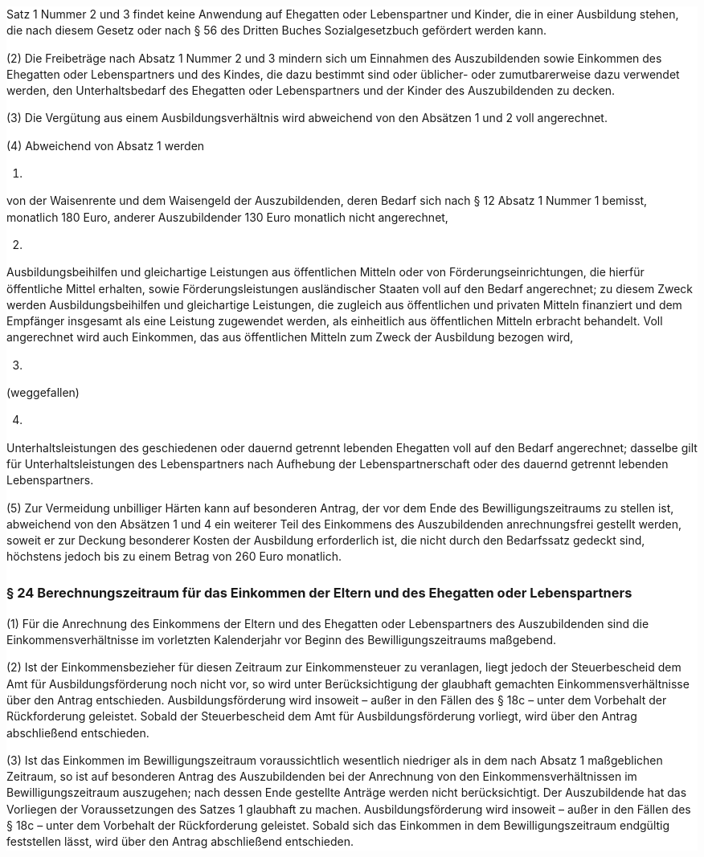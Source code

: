 Satz 1 Nummer 2 und 3 findet keine Anwendung auf Ehegatten oder Lebenspartner und Kinder, die in einer Ausbildung stehen, die nach diesem Gesetz oder nach § 56 des Dritten Buches Sozialgesetzbuch gefördert werden kann.

(2) Die Freibeträge nach Absatz 1 Nummer 2 und 3 mindern sich um Einnahmen des Auszubildenden sowie Einkommen des Ehegatten oder Lebenspartners und des Kindes, die dazu bestimmt sind oder üblicher- oder zumutbarerweise dazu verwendet werden, den Unterhaltsbedarf des Ehegatten oder Lebenspartners und der Kinder des Auszubildenden zu decken.

(3) Die Vergütung aus einem Ausbildungsverhältnis wird abweichend von den Absätzen 1 und 2 voll angerechnet.

(4) Abweichend von Absatz 1 werden

1.  
von der Waisenrente und dem Waisengeld der Auszubildenden, deren Bedarf sich nach § 12 Absatz 1 Nummer 1 bemisst, monatlich 180 Euro, anderer Auszubildender 130 Euro monatlich nicht angerechnet,

2.  
Ausbildungsbeihilfen und gleichartige Leistungen aus öffentlichen Mitteln oder von Förderungseinrichtungen, die hierfür öffentliche Mittel erhalten, sowie Förderungsleistungen ausländischer Staaten voll auf den Bedarf angerechnet; zu diesem Zweck werden Ausbildungsbeihilfen und gleichartige Leistungen, die zugleich aus öffentlichen und privaten Mitteln finanziert und dem Empfänger insgesamt als eine Leistung zugewendet werden, als einheitlich aus öffentlichen Mitteln erbracht behandelt. Voll angerechnet wird auch Einkommen, das aus öffentlichen Mitteln zum Zweck der Ausbildung bezogen wird,

3.  
(weggefallen)

4.  
Unterhaltsleistungen des geschiedenen oder dauernd getrennt lebenden Ehegatten voll auf den Bedarf angerechnet; dasselbe gilt für Unterhaltsleistungen des Lebenspartners nach Aufhebung der Lebenspartnerschaft oder des dauernd getrennt lebenden Lebenspartners.

(5) Zur Vermeidung unbilliger Härten kann auf besonderen Antrag, der vor dem Ende des Bewilligungszeitraums zu stellen ist, abweichend von den Absätzen 1 und 4 ein weiterer Teil des Einkommens des Auszubildenden anrechnungsfrei gestellt werden, soweit er zur Deckung besonderer Kosten der Ausbildung erforderlich ist, die nicht durch den Bedarfssatz gedeckt sind, höchstens jedoch bis zu einem Betrag von 260 Euro monatlich.

### § 24 Berechnungszeitraum für das Einkommen der Eltern und des Ehegatten oder Lebenspartners

(1) Für die Anrechnung des Einkommens der Eltern und des Ehegatten oder Lebenspartners des Auszubildenden sind die Einkommensverhältnisse im vorletzten Kalenderjahr vor Beginn des Bewilligungszeitraums maßgebend.

(2) Ist der Einkommensbezieher für diesen Zeitraum zur Einkommensteuer zu veranlagen, liegt jedoch der Steuerbescheid dem Amt für Ausbildungsförderung noch nicht vor, so wird unter Berücksichtigung der glaubhaft gemachten Einkommensverhältnisse über den Antrag entschieden. Ausbildungsförderung wird insoweit – außer in den Fällen des § 18c – unter dem Vorbehalt der Rückforderung geleistet. Sobald der Steuerbescheid dem Amt für Ausbildungsförderung vorliegt, wird über den Antrag abschließend entschieden.

(3) Ist das Einkommen im Bewilligungszeitraum voraussichtlich wesentlich niedriger als in dem nach Absatz 1 maßgeblichen Zeitraum, so ist auf besonderen Antrag des Auszubildenden bei der Anrechnung von den Einkommensverhältnissen im Bewilligungszeitraum auszugehen; nach dessen Ende gestellte Anträge werden nicht berücksichtigt. Der Auszubildende hat das Vorliegen der Voraussetzungen des Satzes 1 glaubhaft zu machen. Ausbildungsförderung wird insoweit – außer in den Fällen des § 18c – unter dem Vorbehalt der Rückforderung geleistet. Sobald sich das Einkommen in dem Bewilligungszeitraum endgültig feststellen lässt, wird über den Antrag abschließend entschieden.
